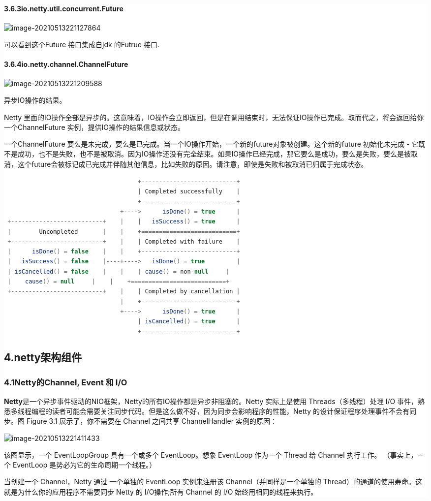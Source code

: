 #### 3.6.3io.netty.util.concurrent.Future

![image-20210513221127864](https://gitee.com/ljf2402901363/picgo-images/raw/master/typora/image-20210513221127864.png)

可以看到这个Future 接口集成自jdk 的Futrue 接口.

#### 3.6.4io.netty.channel.ChannelFuture

![image-20210513221209588](https://gitee.com/ljf2402901363/picgo-images/raw/master/typora/image-20210513221209588.png)

异步IO操作的结果。

Netty 里面的IO操作全部是异步的。这意味着，IO操作会立即返回，但是在调用结束时，无法保证IO操作已完成。取而代之，将会返回给你一个ChannelFuture 实例，提供IO操作的结果信息或状态。

一个ChannelFuture 要么是未完成，要么是已完成。当一个IO操作开始，一个新的future对象被创建。这个新的future 初始化未完成 - 它既不是成功，也不是失败，也不是被取消。因为IO操作还没有完全结束。如果IO操作已经完成，那它要么是成功，要么是失败，要么是被取消，这个future会被标记成已完成并伴随其他信息，比如失败的原因。请注意，即使是失败和被取消已归属于完成状态。

```java
                                      +---------------------------+
                                      | Completed successfully    |
                                      +---------------------------+
                                 +---->      isDone() = true      |
 +--------------------------+    |    |   isSuccess() = true      |
 |        Uncompleted       |    |    +===========================+
 +--------------------------+    |    | Completed with failure    |
 |      isDone() = false    |    |    +---------------------------+
 |   isSuccess() = false    |----+---->   isDone() = true         |
 | isCancelled() = false    |    |    | cause() = non-null     |
 |    cause() = null     |    |    +===========================+
 +--------------------------+    |    | Completed by cancellation |
                                 |    +---------------------------+
                                 +---->      isDone() = true      |
                                      | isCancelled() = true      |
                                      +---------------------------+
```



## 4.netty架构组件

### 4.1Netty的Channel, Event 和 I/O

**Netty**是一个异步事件驱动的NIO框架，Netty的所有IO操作都是异步非阻塞的。Netty 实际上是使用 Threads（多线程）处理 I/O 事件，熟悉多线程编程的读者可能会需要关注同步代码。但是这么做不好，因为同步会影响程序的性能，Netty 的设计保证程序处理事件不会有同步。图 Figure 3.1 展示了，你不需要在 Channel 之间共享 ChannelHandler 实例的原因：

![image-20210513221411433](https://gitee.com/ljf2402901363/picgo-images/raw/master/typora/image-20210513221411433.png)

该图显示，一个 EventLoopGroup 具有一个或多个 EventLoop。想象 EventLoop 作为一个 Thread 给 Channel 执行工作。 （事实上，一个 EventLoop 是势必为它的生命周期一个线程。）

当创建一个 Channel，Netty 通过 一个单独的 EventLoop 实例来注册该 Channel（并同样是一个单独的 Thread）的通道的使用寿命。这就是为什么你的应用程序不需要同步 Netty 的 I/O操作;所有 Channel 的 I/O 始终用相同的线程来执行。
